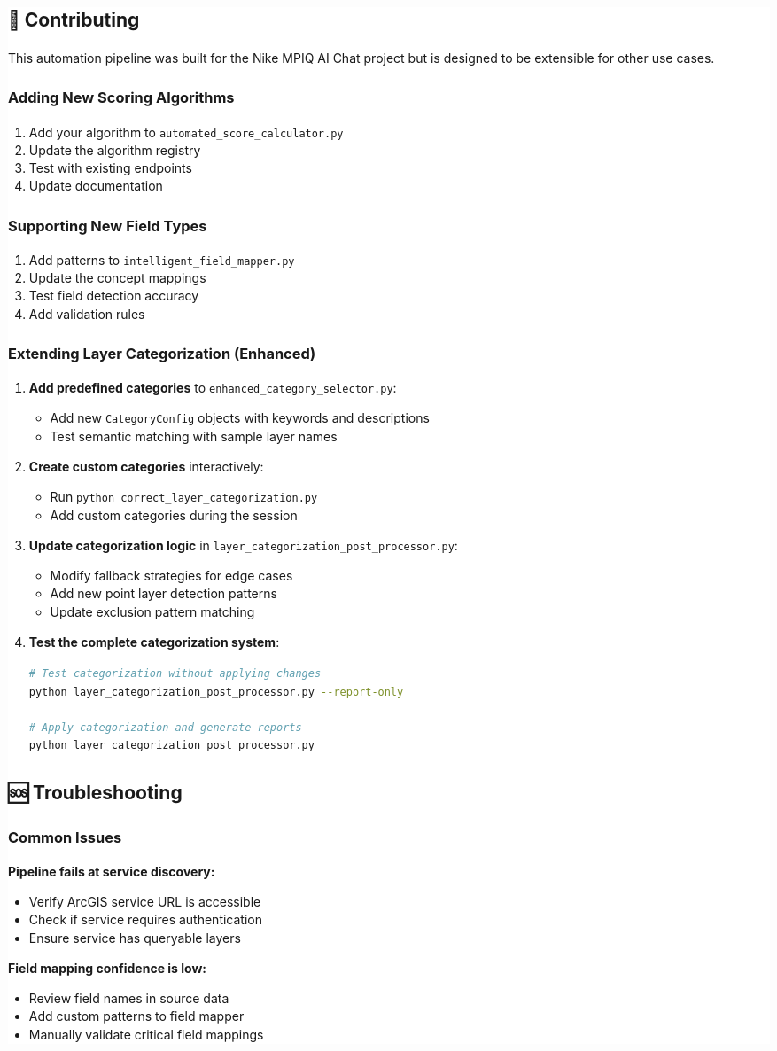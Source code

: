 ## 🤝 Contributing

This automation pipeline was built for the Nike MPIQ AI Chat project but is designed to be extensible for other use cases.

### Adding New Scoring Algorithms
1. Add your algorithm to `automated_score_calculator.py`
2. Update the algorithm registry
3. Test with existing endpoints
4. Update documentation

### Supporting New Field Types
1. Add patterns to `intelligent_field_mapper.py`
2. Update the concept mappings
3. Test field detection accuracy
4. Add validation rules

### Extending Layer Categorization (Enhanced)
1. **Add predefined categories** to `enhanced_category_selector.py`:
   - Add new `CategoryConfig` objects with keywords and descriptions
   - Test semantic matching with sample layer names
   
2. **Create custom categories** interactively:
   - Run `python correct_layer_categorization.py`
   - Add custom categories during the session
   
3. **Update categorization logic** in `layer_categorization_post_processor.py`:
   - Modify fallback strategies for edge cases
   - Add new point layer detection patterns
   - Update exclusion pattern matching
   
4. **Test the complete categorization system**:
   ```bash
   # Test categorization without applying changes
   python layer_categorization_post_processor.py --report-only
   
   # Apply categorization and generate reports
   python layer_categorization_post_processor.py
   ```

## 🆘 Troubleshooting

### Common Issues

**Pipeline fails at service discovery:**
- Verify ArcGIS service URL is accessible
- Check if service requires authentication
- Ensure service has queryable layers

**Field mapping confidence is low:**
- Review field names in source data
- Add custom patterns to field mapper
- Manually validate critical field mappings
